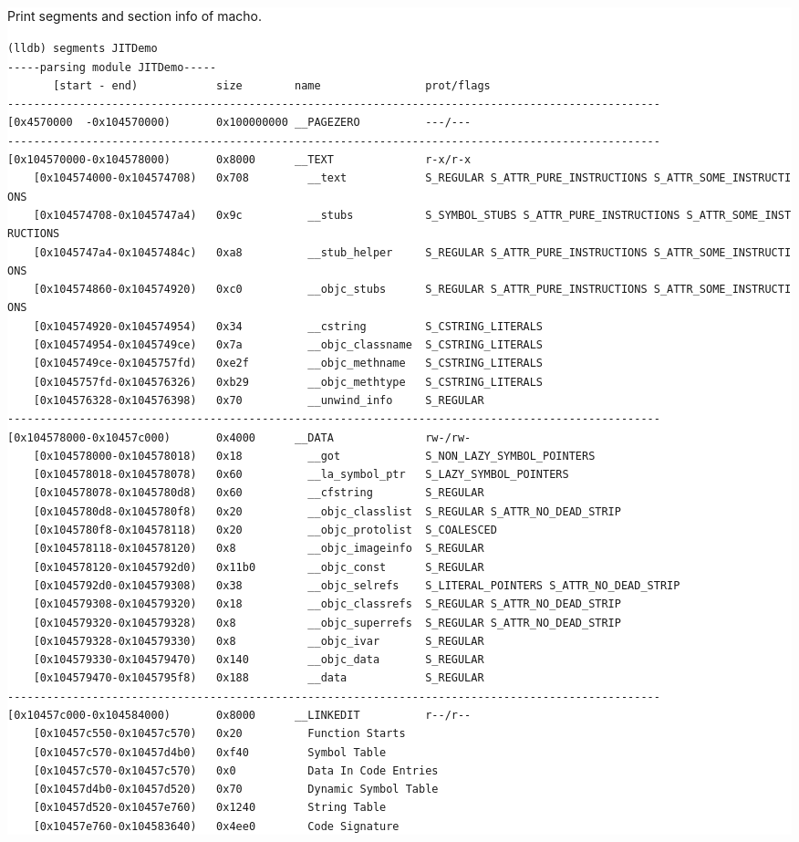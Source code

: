 Print segments and section info of macho.

```stylus
(lldb) segments JITDemo
-----parsing module JITDemo-----
       [start - end)			size		name				prot/flags
----------------------------------------------------------------------------------------------------
[0x4570000  -0x104570000)		0x100000000 __PAGEZERO			---/---
----------------------------------------------------------------------------------------------------
[0x104570000-0x104578000)		0x8000      __TEXT				r-x/r-x
	[0x104574000-0x104574708)	0x708         __text			S_REGULAR S_ATTR_PURE_INSTRUCTIONS S_ATTR_SOME_INSTRUCTIONS
	[0x104574708-0x1045747a4)	0x9c          __stubs			S_SYMBOL_STUBS S_ATTR_PURE_INSTRUCTIONS S_ATTR_SOME_INSTRUCTIONS
	[0x1045747a4-0x10457484c)	0xa8          __stub_helper		S_REGULAR S_ATTR_PURE_INSTRUCTIONS S_ATTR_SOME_INSTRUCTIONS
	[0x104574860-0x104574920)	0xc0          __objc_stubs		S_REGULAR S_ATTR_PURE_INSTRUCTIONS S_ATTR_SOME_INSTRUCTIONS
	[0x104574920-0x104574954)	0x34          __cstring			S_CSTRING_LITERALS
	[0x104574954-0x1045749ce)	0x7a          __objc_classname	S_CSTRING_LITERALS
	[0x1045749ce-0x1045757fd)	0xe2f         __objc_methname	S_CSTRING_LITERALS
	[0x1045757fd-0x104576326)	0xb29         __objc_methtype	S_CSTRING_LITERALS
	[0x104576328-0x104576398)	0x70          __unwind_info		S_REGULAR
----------------------------------------------------------------------------------------------------
[0x104578000-0x10457c000)		0x4000      __DATA				rw-/rw-
	[0x104578000-0x104578018)	0x18          __got				S_NON_LAZY_SYMBOL_POINTERS
	[0x104578018-0x104578078)	0x60          __la_symbol_ptr	S_LAZY_SYMBOL_POINTERS
	[0x104578078-0x1045780d8)	0x60          __cfstring		S_REGULAR
	[0x1045780d8-0x1045780f8)	0x20          __objc_classlist	S_REGULAR S_ATTR_NO_DEAD_STRIP
	[0x1045780f8-0x104578118)	0x20          __objc_protolist	S_COALESCED
	[0x104578118-0x104578120)	0x8           __objc_imageinfo	S_REGULAR
	[0x104578120-0x1045792d0)	0x11b0        __objc_const		S_REGULAR
	[0x1045792d0-0x104579308)	0x38          __objc_selrefs	S_LITERAL_POINTERS S_ATTR_NO_DEAD_STRIP
	[0x104579308-0x104579320)	0x18          __objc_classrefs	S_REGULAR S_ATTR_NO_DEAD_STRIP
	[0x104579320-0x104579328)	0x8           __objc_superrefs	S_REGULAR S_ATTR_NO_DEAD_STRIP
	[0x104579328-0x104579330)	0x8           __objc_ivar		S_REGULAR
	[0x104579330-0x104579470)	0x140         __objc_data		S_REGULAR
	[0x104579470-0x1045795f8)	0x188         __data			S_REGULAR
----------------------------------------------------------------------------------------------------
[0x10457c000-0x104584000)		0x8000      __LINKEDIT			r--/r--
	[0x10457c550-0x10457c570)	0x20          Function Starts
	[0x10457c570-0x10457d4b0)	0xf40         Symbol Table
	[0x10457c570-0x10457c570)	0x0           Data In Code Entries
	[0x10457d4b0-0x10457d520)	0x70          Dynamic Symbol Table
	[0x10457d520-0x10457e760)	0x1240        String Table
	[0x10457e760-0x104583640)	0x4ee0        Code Signature
```
